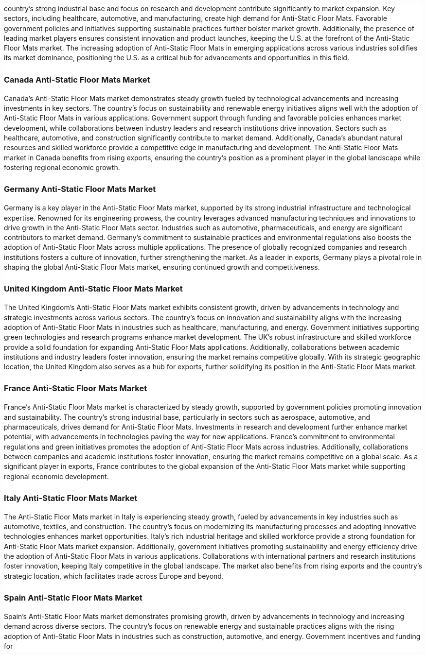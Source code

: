 country&rsquo;s strong industrial base and focus on research and development contribute significantly to market expansion. Key sectors, including healthcare, automotive, and manufacturing, create high demand for Anti-Static Floor Mats. Favorable government policies and initiatives supporting sustainable practices further bolster market growth. Additionally, the presence of leading market players ensures consistent innovation and product launches, keeping the U.S. at the forefront of the Anti-Static Floor Mats market. The increasing adoption of Anti-Static Floor Mats in emerging applications across various industries solidifies its market dominance, positioning the U.S. as a critical hub for advancements and opportunities in this field.</p><h3>Canada Anti-Static Floor Mats Market</h3><p>Canada&rsquo;s Anti-Static Floor Mats market demonstrates steady growth fueled by technological advancements and increasing investments in key sectors. The country&rsquo;s focus on sustainability and renewable energy initiatives aligns well with the adoption of Anti-Static Floor Mats in various applications. Government support through funding and favorable policies enhances market development, while collaborations between industry leaders and research institutions drive innovation. Sectors such as healthcare, automotive, and construction significantly contribute to market demand. Additionally, Canada&rsquo;s abundant natural resources and skilled workforce provide a competitive edge in manufacturing and development. The Anti-Static Floor Mats market in Canada benefits from rising exports, ensuring the country&rsquo;s position as a prominent player in the global landscape while fostering regional economic growth.</p><h3>Germany Anti-Static Floor Mats Market</h3><p>Germany is a key player in the Anti-Static Floor Mats market, supported by its strong industrial infrastructure and technological expertise. Renowned for its engineering prowess, the country leverages advanced manufacturing techniques and innovations to drive growth in the Anti-Static Floor Mats sector. Industries such as automotive, pharmaceuticals, and energy are significant contributors to market demand. Germany&rsquo;s commitment to sustainable practices and environmental regulations also boosts the adoption of Anti-Static Floor Mats across multiple applications. The presence of globally recognized companies and research institutions fosters a culture of innovation, further strengthening the market. As a leader in exports, Germany plays a pivotal role in shaping the global Anti-Static Floor Mats market, ensuring continued growth and competitiveness.</p><h3>United Kingdom Anti-Static Floor Mats Market</h3><p>The United Kingdom&rsquo;s Anti-Static Floor Mats market exhibits consistent growth, driven by advancements in technology and strategic investments across various sectors. The country&rsquo;s focus on innovation and sustainability aligns with the increasing adoption of Anti-Static Floor Mats in industries such as healthcare, manufacturing, and energy. Government initiatives supporting green technologies and research programs enhance market development. The UK&rsquo;s robust infrastructure and skilled workforce provide a solid foundation for expanding Anti-Static Floor Mats applications. Additionally, collaborations between academic institutions and industry leaders foster innovation, ensuring the market remains competitive globally. With its strategic geographic location, the United Kingdom also serves as a hub for exports, further solidifying its position in the Anti-Static Floor Mats market.</p><h3>France Anti-Static Floor Mats Market</h3><p>France&rsquo;s Anti-Static Floor Mats market is characterized by steady growth, supported by government policies promoting innovation and sustainability. The country&rsquo;s strong industrial base, particularly in sectors such as aerospace, automotive, and pharmaceuticals, drives demand for Anti-Static Floor Mats. Investments in research and development further enhance market potential, with advancements in technologies paving the way for new applications. France&rsquo;s commitment to environmental regulations and green initiatives promotes the adoption of Anti-Static Floor Mats across industries. Additionally, collaborations between companies and academic institutions foster innovation, ensuring the market remains competitive on a global scale. As a significant player in exports, France contributes to the global expansion of the Anti-Static Floor Mats market while supporting regional economic development.</p><h3>Italy Anti-Static Floor Mats Market</h3><p>The Anti-Static Floor Mats market in Italy is experiencing steady growth, fueled by advancements in key industries such as automotive, textiles, and construction. The country&rsquo;s focus on modernizing its manufacturing processes and adopting innovative technologies enhances market opportunities. Italy&rsquo;s rich industrial heritage and skilled workforce provide a strong foundation for Anti-Static Floor Mats market expansion. Additionally, government initiatives promoting sustainability and energy efficiency drive the adoption of Anti-Static Floor Mats in various applications. Collaborations with international partners and research institutions foster innovation, keeping Italy competitive in the global landscape. The market also benefits from rising exports and the country&rsquo;s strategic location, which facilitates trade across Europe and beyond.</p><h3>Spain Anti-Static Floor Mats Market</h3><p>Spain&rsquo;s Anti-Static Floor Mats market demonstrates promising growth, driven by advancements in technology and increasing demand across diverse sectors. The country&rsquo;s focus on renewable energy and sustainable practices aligns with the rising adoption of Anti-Static Floor Mats in industries such as construction, automotive, and energy. Government incentives and funding for